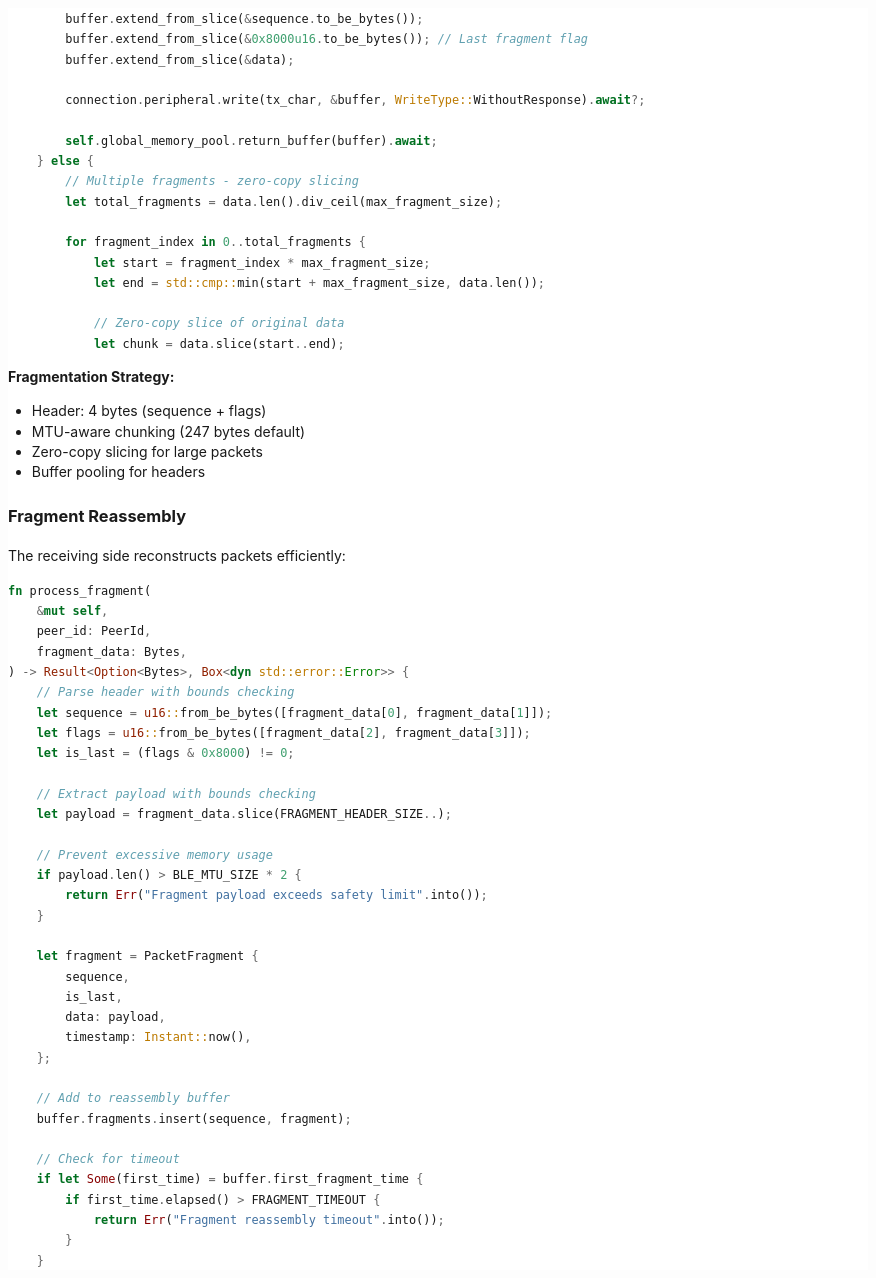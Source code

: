 ```rust
        buffer.extend_from_slice(&sequence.to_be_bytes());
        buffer.extend_from_slice(&0x8000u16.to_be_bytes()); // Last fragment flag
        buffer.extend_from_slice(&data);
        
        connection.peripheral.write(tx_char, &buffer, WriteType::WithoutResponse).await?;
        
        self.global_memory_pool.return_buffer(buffer).await;
    } else {
        // Multiple fragments - zero-copy slicing
        let total_fragments = data.len().div_ceil(max_fragment_size);
        
        for fragment_index in 0..total_fragments {
            let start = fragment_index * max_fragment_size;
            let end = std::cmp::min(start + max_fragment_size, data.len());
            
            // Zero-copy slice of original data
            let chunk = data.slice(start..end);
```

**Fragmentation Strategy:**
- Header: 4 bytes (sequence + flags)
- MTU-aware chunking (247 bytes default)
- Zero-copy slicing for large packets
- Buffer pooling for headers

### Fragment Reassembly

The receiving side reconstructs packets efficiently:

```rust
fn process_fragment(
    &mut self,
    peer_id: PeerId,
    fragment_data: Bytes,
) -> Result<Option<Bytes>, Box<dyn std::error::Error>> {
    // Parse header with bounds checking
    let sequence = u16::from_be_bytes([fragment_data[0], fragment_data[1]]);
    let flags = u16::from_be_bytes([fragment_data[2], fragment_data[3]]);
    let is_last = (flags & 0x8000) != 0;
    
    // Extract payload with bounds checking
    let payload = fragment_data.slice(FRAGMENT_HEADER_SIZE..);
    
    // Prevent excessive memory usage
    if payload.len() > BLE_MTU_SIZE * 2 {
        return Err("Fragment payload exceeds safety limit".into());
    }
    
    let fragment = PacketFragment {
        sequence,
        is_last,
        data: payload,
        timestamp: Instant::now(),
    };
    
    // Add to reassembly buffer
    buffer.fragments.insert(sequence, fragment);
    
    // Check for timeout
    if let Some(first_time) = buffer.first_fragment_time {
        if first_time.elapsed() > FRAGMENT_TIMEOUT {
            return Err("Fragment reassembly timeout".into());
        }
    }
```